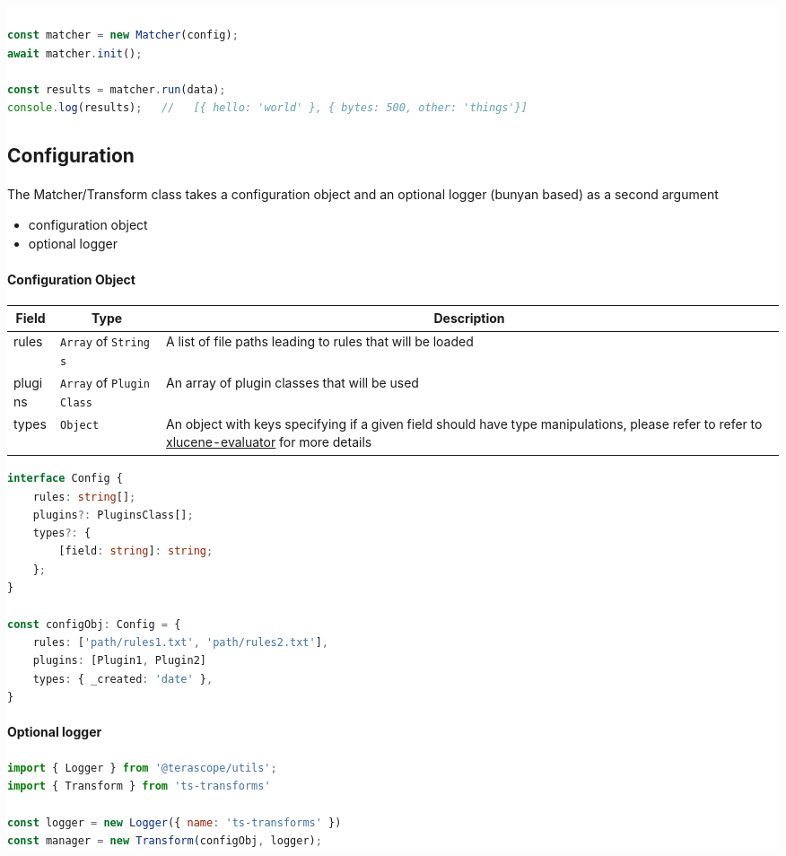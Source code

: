 ```js

const matcher = new Matcher(config);
await matcher.init();

const results = matcher.run(data);
console.log(results);   //   [{ hello: 'world' }, { bytes: 500, other: 'things'}]

```

## Configuration
The Matcher/Transform class takes a configuration object and an optional logger (bunyan based) as a second argument

- configuration object
- optional logger

#### Configuration Object

| Field   | Type                     | Description                                                                                                                                                                                                                  |
| ------- | ------------------------ | ---------------------------------------------------------------------------------------------------------------------------------------------------------------------------------------------------------------------------- |
| rules   | `Array` of `Strings`     | A list of file paths leading to rules that will be loaded                                                                                                                                                                    |
| plugins | `Array` of `PluginClass` | An array of plugin classes that will be used                                                                                                                                                                                 |
| types   | `Object`                 | An object with keys specifying if a given field should have type manipulations, please refer to refer to [xlucene-evaluator](https://github.com/terascope/teraslice/tree/master/packages/xlucene-evaluator) for more details |

```ts
interface Config {
    rules: string[];
    plugins?: PluginsClass[];
    types?: {
        [field: string]: string;
    };
}

const configObj: Config = {
    rules: ['path/rules1.txt', 'path/rules2.txt'],
    plugins: [Plugin1, Plugin2]
    types: { _created: 'date' },
}
```

#### Optional logger

```js
import { Logger } from '@terascope/utils';
import { Transform } from 'ts-transforms'

const logger = new Logger({ name: 'ts-transforms' })
const manager = new Transform(configObj, logger);

```
